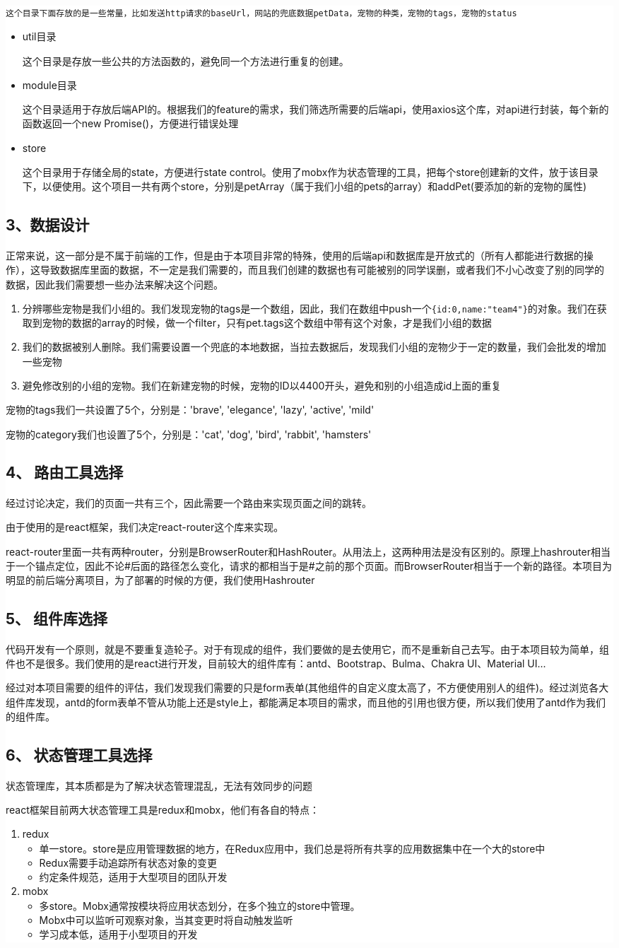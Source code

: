     这个目录下面存放的是一些常量，比如发送http请求的baseUrl，网站的兜底数据petData，宠物的种类，宠物的tags，宠物的status
* util目录

    这个目录是存放一些公共的方法函数的，避免同一个方法进行重复的创建。
* module目录

    这个目录适用于存放后端API的。根据我们的feature的需求，我们筛选所需要的后端api，使用axios这个库，对api进行封装，每个新的函数返回一个new Promise()，方便进行错误处理

* store
    
    这个目录用于存储全局的state，方便进行state control。使用了mobx作为状态管理的工具，把每个store创建新的文件，放于该目录下，以便使用。这个项目一共有两个store，分别是petArray（属于我们小组的pets的array）和addPet(要添加的新的宠物的属性)

## 3、数据设计
正常来说，这一部分是不属于前端的工作，但是由于本项目非常的特殊，使用的后端api和数据库是开放式的（所有人都能进行数据的操作），这导致数据库里面的数据，不一定是我们需要的，而且我们创建的数据也有可能被别的同学误删，或者我们不小心改变了别的同学的数据，因此我们需要想一些办法来解决这个问题。
1. 分辨哪些宠物是我们小组的。我们发现宠物的tags是一个数组，因此，我们在数组中push一个```{id:0,name:"team4"}```的对象。我们在获取到宠物的数据的array的时候，做一个filter，只有pet.tags这个数组中带有这个对象，才是我们小组的数据

2. 我们的数据被别人删除。我们需要设置一个兜底的本地数据，当拉去数据后，发现我们小组的宠物少于一定的数量，我们会批发的增加一些宠物

3. 避免修改别的小组的宠物。我们在新建宠物的时候，宠物的ID以4400开头，避免和别的小组造成id上面的重复

宠物的tags我们一共设置了5个，分别是：'brave', 'elegance', 'lazy', 'active', 'mild'

宠物的category我们也设置了5个，分别是：'cat', 'dog', 'bird', 'rabbit', 'hamsters'

## 4、 路由工具选择
经过讨论决定，我们的页面一共有三个，因此需要一个路由来实现页面之间的跳转。

由于使用的是react框架，我们决定react-router这个库来实现。

react-router里面一共有两种router，分别是BrowserRouter和HashRouter。从用法上，这两种用法是没有区别的。原理上hashrouter相当于一个锚点定位，因此不论#后面的路径怎么变化，请求的都相当于是#之前的那个页面。而BrowserRouter相当于一个新的路径。本项目为明显的前后端分离项目，为了部署的时候的方便，我们使用Hashrouter

## 5、 组件库选择
代码开发有一个原则，就是不要重复造轮子。对于有现成的组件，我们要做的是去使用它，而不是重新自己去写。由于本项目较为简单，组件也不是很多。我们使用的是react进行开发，目前较大的组件库有：antd、Bootstrap、Bulma、Chakra UI、Material UI...

经过对本项目需要的组件的评估，我们发现我们需要的只是form表单(其他组件的自定义度太高了，不方便使用别人的组件)。经过浏览各大组件库发现，antd的form表单不管从功能上还是style上，都能满足本项目的需求，而且他的引用也很方便，所以我们使用了antd作为我们的组件库。
## 6、 状态管理工具选择
状态管理库，其本质都是为了解决状态管理混乱，无法有效同步的问题

react框架目前两大状态管理工具是redux和mobx，他们有各自的特点：

1. redux
    * 单一store。store是应用管理数据的地方，在Redux应用中，我们总是将所有共享的应用数据集中在一个大的store中
    * Redux需要手动追踪所有状态对象的变更
    * 约定条件规范，适用于大型项目的团队开发
2. mobx
    * 多store。Mobx通常按模块将应用状态划分，在多个独立的store中管理。
    * Mobx中可以监听可观察对象，当其变更时将自动触发监听
    * 学习成本低，适用于小型项目的开发
